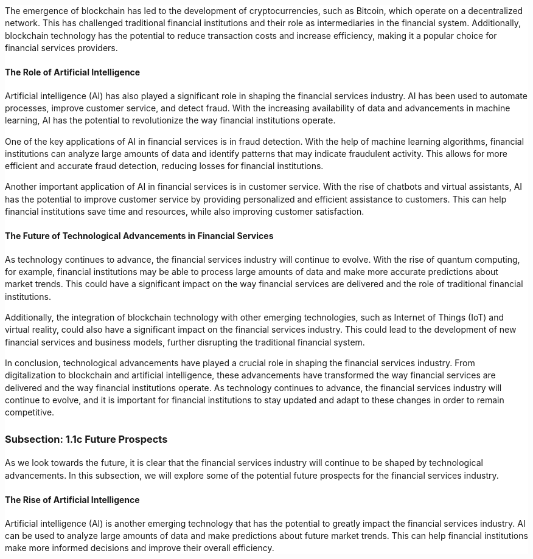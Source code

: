 The emergence of blockchain has led to the development of cryptocurrencies, such as Bitcoin, which operate on a decentralized network. This has challenged traditional financial institutions and their role as intermediaries in the financial system. Additionally, blockchain technology has the potential to reduce transaction costs and increase efficiency, making it a popular choice for financial services providers.

#### The Role of Artificial Intelligence

Artificial intelligence (AI) has also played a significant role in shaping the financial services industry. AI has been used to automate processes, improve customer service, and detect fraud. With the increasing availability of data and advancements in machine learning, AI has the potential to revolutionize the way financial institutions operate.

One of the key applications of AI in financial services is in fraud detection. With the help of machine learning algorithms, financial institutions can analyze large amounts of data and identify patterns that may indicate fraudulent activity. This allows for more efficient and accurate fraud detection, reducing losses for financial institutions.

Another important application of AI in financial services is in customer service. With the rise of chatbots and virtual assistants, AI has the potential to improve customer service by providing personalized and efficient assistance to customers. This can help financial institutions save time and resources, while also improving customer satisfaction.

#### The Future of Technological Advancements in Financial Services

As technology continues to advance, the financial services industry will continue to evolve. With the rise of quantum computing, for example, financial institutions may be able to process large amounts of data and make more accurate predictions about market trends. This could have a significant impact on the way financial services are delivered and the role of traditional financial institutions.

Additionally, the integration of blockchain technology with other emerging technologies, such as Internet of Things (IoT) and virtual reality, could also have a significant impact on the financial services industry. This could lead to the development of new financial services and business models, further disrupting the traditional financial system.

In conclusion, technological advancements have played a crucial role in shaping the financial services industry. From digitalization to blockchain and artificial intelligence, these advancements have transformed the way financial services are delivered and the way financial institutions operate. As technology continues to advance, the financial services industry will continue to evolve, and it is important for financial institutions to stay updated and adapt to these changes in order to remain competitive.





### Subsection: 1.1c Future Prospects

As we look towards the future, it is clear that the financial services industry will continue to be shaped by technological advancements. In this subsection, we will explore some of the potential future prospects for the financial services industry.

#### The Rise of Artificial Intelligence

Artificial intelligence (AI) is another emerging technology that has the potential to greatly impact the financial services industry. AI can be used to analyze large amounts of data and make predictions about future market trends. This can help financial institutions make more informed decisions and improve their overall efficiency.
